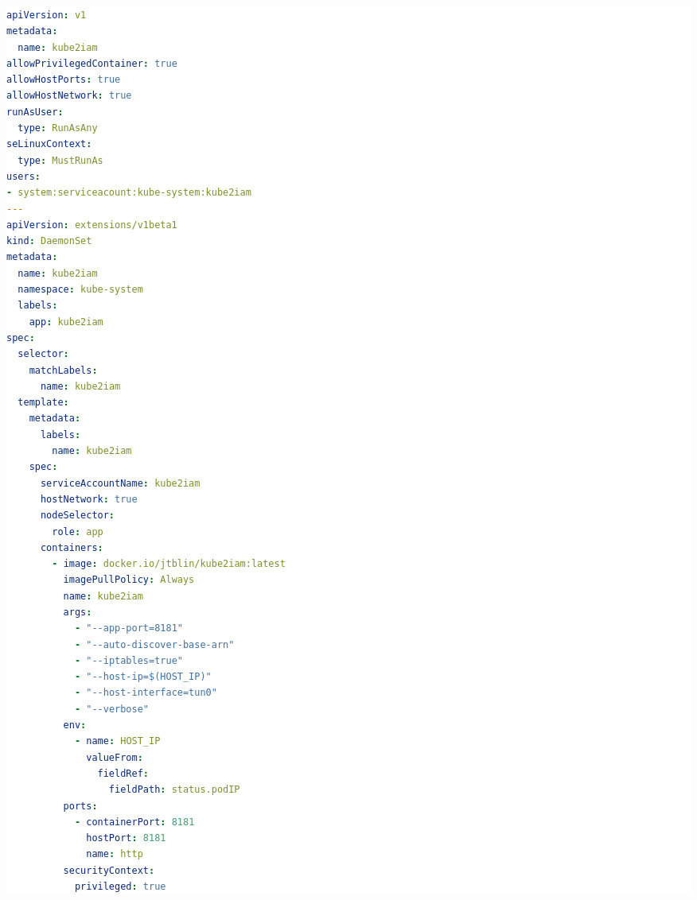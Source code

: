 ```yaml
apiVersion: v1
metadata:
  name: kube2iam
allowPrivilegedContainer: true
allowHostPorts: true
allowHostNetwork: true
runAsUser:
  type: RunAsAny
seLinuxContext:
  type: MustRunAs
users:
- system:serviceacount:kube-system:kube2iam
---
apiVersion: extensions/v1beta1
kind: DaemonSet
metadata:
  name: kube2iam
  namespace: kube-system
  labels:
    app: kube2iam
spec:
  selector:
    matchLabels:
      name: kube2iam
  template:
    metadata:
      labels:
        name: kube2iam
    spec:
      serviceAccountName: kube2iam
      hostNetwork: true
      nodeSelector:
        role: app
      containers:
        - image: docker.io/jtblin/kube2iam:latest
          imagePullPolicy: Always
          name: kube2iam
          args:
            - "--app-port=8181"
            - "--auto-discover-base-arn"
            - "--iptables=true"
            - "--host-ip=$(HOST_IP)"
            - "--host-interface=tun0"
            - "--verbose"
          env:
            - name: HOST_IP
              valueFrom:
                fieldRef:
                  fieldPath: status.podIP
          ports:
            - containerPort: 8181
              hostPort: 8181
              name: http
          securityContext:
            privileged: true
```
